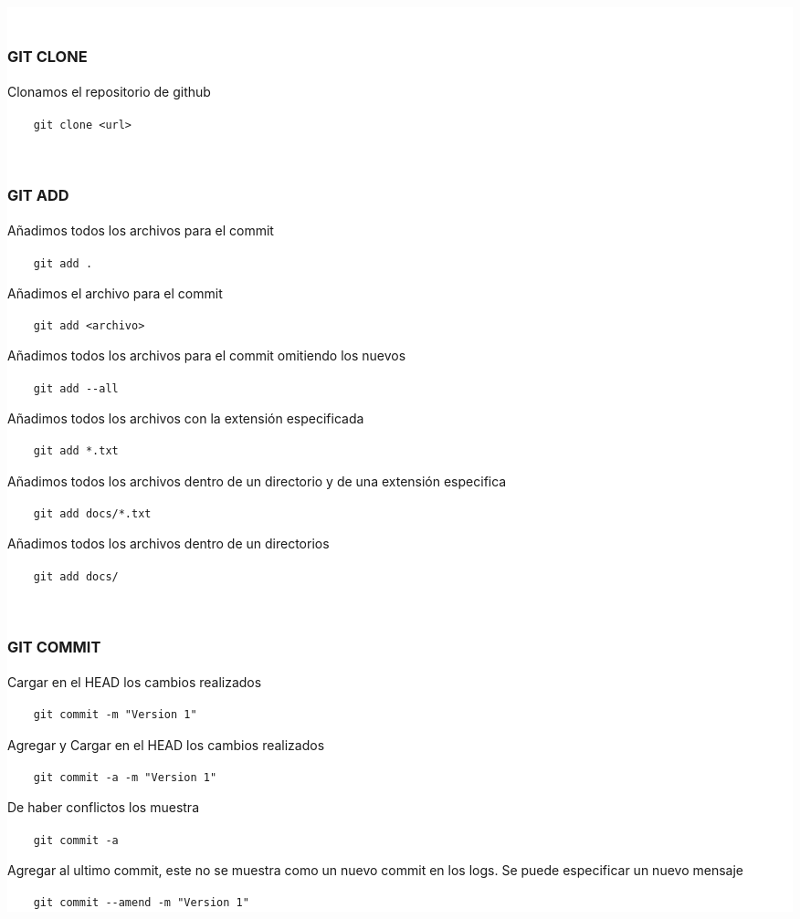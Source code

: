 <br>

### GIT CLONE


Clonamos el repositorio de github
```ssh
	git clone <url>
```

<br>

### GIT ADD


Añadimos todos los archivos para el commit
```ssh
	git add .
```
Añadimos el archivo para el commit
```ssh
	git add <archivo>
```
Añadimos todos los archivos para el commit omitiendo los nuevos
```ssh
	git add --all 
```
Añadimos todos los archivos con la extensión especificada
```ssh
	git add *.txt
```
Añadimos todos los archivos dentro de un directorio y de una extensión especifica
```ssh
	git add docs/*.txt
```
Añadimos todos los archivos dentro de un directorios
```ssh
	git add docs/
```

<br>

### GIT COMMIT

Cargar en el HEAD los cambios realizados
```ssh
	git commit -m "Version 1"
```
Agregar y Cargar en el HEAD los cambios realizados
```ssh
	git commit -a -m "Version 1"
```
De haber conflictos los muestra
```ssh
	git commit -a 
```
Agregar al ultimo commit, este no se muestra como un nuevo commit en los logs. Se puede especificar un nuevo mensaje
```ssh
	git commit --amend -m "Version 1"
```
